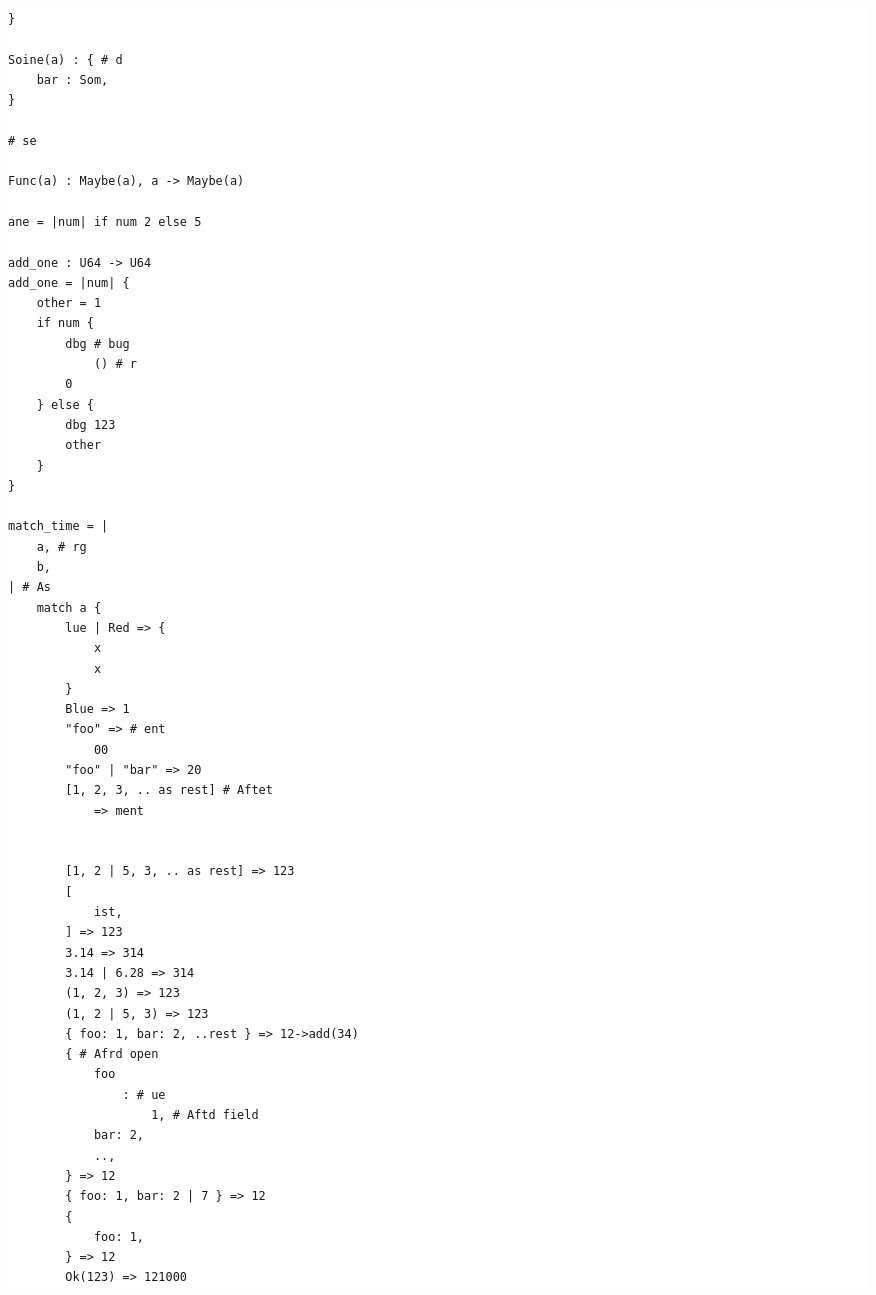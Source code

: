 ~~~roc
}

Soine(a) : { # d
	bar : Som,
}

# se

Func(a) : Maybe(a), a -> Maybe(a)

ane = |num| if num 2 else 5

add_one : U64 -> U64
add_one = |num| {
	other = 1
	if num {
		dbg # bug
			() # r
		0
	} else {
		dbg 123
		other
	}
}

match_time = |
	a, # rg
	b,
| # As
	match a {
		lue | Red => {
			x
			x
		}
		Blue => 1
		"foo" => # ent
			00
		"foo" | "bar" => 20
		[1, 2, 3, .. as rest] # Aftet
			=> ment


		[1, 2 | 5, 3, .. as rest] => 123
		[
			ist,
		] => 123
		3.14 => 314
		3.14 | 6.28 => 314
		(1, 2, 3) => 123
		(1, 2 | 5, 3) => 123
		{ foo: 1, bar: 2, ..rest } => 12->add(34)
		{ # Afrd open
			foo
				: # ue
					1, # Aftd field
			bar: 2,
			..,
		} => 12
		{ foo: 1, bar: 2 | 7 } => 12
		{
			foo: 1,
		} => 12
		Ok(123) => 121000
~~~